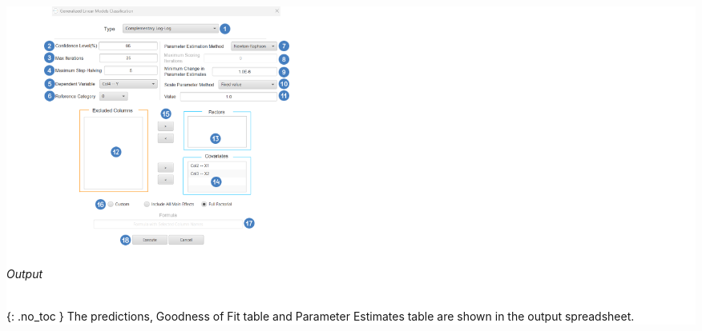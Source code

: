 <img src="images/GLM/CLogLogGLM_Configuration.png" alt="cloglogGLM-config" width="400" height="300" class="img-responsive">
</div>

###### Output
{: .no_toc }
The predictions, Goodness of Fit table and Parameter Estimates table are shown in the output spreadsheet.
<div style="text-align: center;">